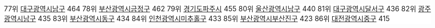   <tr>
    <td>77위</td>
    <td><a href="/apt/대구광역시남구{dong}">대구광역시남구</a></td>
    <td>464</td>
  </tr>

  <tr>
    <td>78위</td>
    <td><a href="/apt/부산광역시금정구{dong}">부산광역시금정구</a></td>
    <td>462</td>
  </tr>

  <tr>
    <td>79위</td>
    <td><a href="/apt/경기도파주시{dong}">경기도파주시</a></td>
    <td>455</td>
  </tr>

  <tr>
    <td>80위</td>
    <td><a href="/apt/울산광역시남구{dong}">울산광역시남구</a></td>
    <td>440</td>
  </tr>

  <tr>
    <td>81위</td>
    <td><a href="/apt/대구광역시달서구{dong}">대구광역시달서구</a></td>
    <td>436</td>
  </tr>

  <tr>
    <td>82위</td>
    <td><a href="/apt/광주광역시남구{dong}">광주광역시남구</a></td>
    <td>435</td>
  </tr>

  <tr>
    <td>83위</td>
    <td><a href="/apt/부산광역시동구{dong}">부산광역시동구</a></td>
    <td>434</td>
  </tr>

  <tr>
    <td>84위</td>
    <td><a href="/apt/인천광역시미추홀구{dong}">인천광역시미추홀구</a></td>
    <td>433</td>
  </tr>

  <tr>
    <td>85위</td>
    <td><a href="/apt/부산광역시부산진구{dong}">부산광역시부산진구</a></td>
    <td>423</td>
  </tr>

  <tr>
    <td>86위</td>
    <td><a href="/apt/대전광역시중구{dong}">대전광역시중구</a></td>
    <td>415</td>
  </tr>
